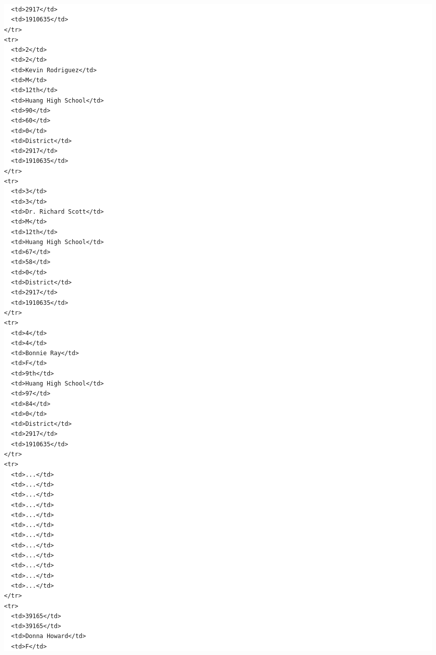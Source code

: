       <td>2917</td>
      <td>1910635</td>
    </tr>
    <tr>
      <td>2</td>
      <td>2</td>
      <td>Kevin Rodriguez</td>
      <td>M</td>
      <td>12th</td>
      <td>Huang High School</td>
      <td>90</td>
      <td>60</td>
      <td>0</td>
      <td>District</td>
      <td>2917</td>
      <td>1910635</td>
    </tr>
    <tr>
      <td>3</td>
      <td>3</td>
      <td>Dr. Richard Scott</td>
      <td>M</td>
      <td>12th</td>
      <td>Huang High School</td>
      <td>67</td>
      <td>58</td>
      <td>0</td>
      <td>District</td>
      <td>2917</td>
      <td>1910635</td>
    </tr>
    <tr>
      <td>4</td>
      <td>4</td>
      <td>Bonnie Ray</td>
      <td>F</td>
      <td>9th</td>
      <td>Huang High School</td>
      <td>97</td>
      <td>84</td>
      <td>0</td>
      <td>District</td>
      <td>2917</td>
      <td>1910635</td>
    </tr>
    <tr>
      <td>...</td>
      <td>...</td>
      <td>...</td>
      <td>...</td>
      <td>...</td>
      <td>...</td>
      <td>...</td>
      <td>...</td>
      <td>...</td>
      <td>...</td>
      <td>...</td>
      <td>...</td>
    </tr>
    <tr>
      <td>39165</td>
      <td>39165</td>
      <td>Donna Howard</td>
      <td>F</td>